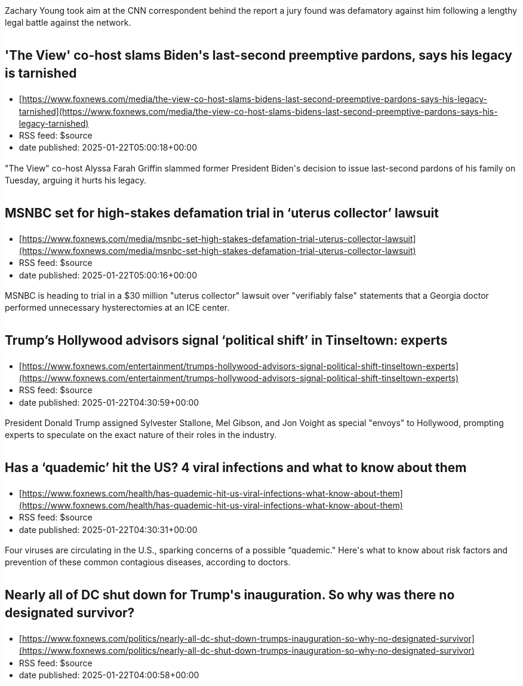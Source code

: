 Zachary Young took aim at the CNN correspondent behind the report a jury found was defamatory against him following a lengthy legal battle against the network.

## 'The View' co-host slams Biden's last-second preemptive pardons, says his legacy is tarnished
 - [https://www.foxnews.com/media/the-view-co-host-slams-bidens-last-second-preemptive-pardons-says-his-legacy-tarnished](https://www.foxnews.com/media/the-view-co-host-slams-bidens-last-second-preemptive-pardons-says-his-legacy-tarnished)
 - RSS feed: $source
 - date published: 2025-01-22T05:00:18+00:00

&quot;The View&quot; co-host Alyssa Farah Griffin slammed former President Biden&apos;s decision to issue last-second pardons of his family on Tuesday, arguing it hurts his legacy.

## MSNBC set for high-stakes defamation trial in ‘uterus collector’ lawsuit
 - [https://www.foxnews.com/media/msnbc-set-high-stakes-defamation-trial-uterus-collector-lawsuit](https://www.foxnews.com/media/msnbc-set-high-stakes-defamation-trial-uterus-collector-lawsuit)
 - RSS feed: $source
 - date published: 2025-01-22T05:00:16+00:00

MSNBC is heading to trial in a $30 million &quot;uterus collector&quot; lawsuit over &quot;verifiably false&quot; statements that a Georgia doctor performed unnecessary hysterectomies at an ICE center.

## Trump’s Hollywood advisors signal ‘political shift’ in Tinseltown: experts
 - [https://www.foxnews.com/entertainment/trumps-hollywood-advisors-signal-political-shift-tinseltown-experts](https://www.foxnews.com/entertainment/trumps-hollywood-advisors-signal-political-shift-tinseltown-experts)
 - RSS feed: $source
 - date published: 2025-01-22T04:30:59+00:00

President Donald Trump assigned Sylvester Stallone, Mel Gibson, and Jon Voight as special &quot;envoys&quot; to Hollywood, prompting experts to speculate on the exact nature of their roles in the industry.

## Has a ‘quademic’ hit the US? 4 viral infections and what to know about them
 - [https://www.foxnews.com/health/has-quademic-hit-us-viral-infections-what-know-about-them](https://www.foxnews.com/health/has-quademic-hit-us-viral-infections-what-know-about-them)
 - RSS feed: $source
 - date published: 2025-01-22T04:30:31+00:00

Four viruses are circulating in the U.S., sparking concerns of a possible “quademic.&quot; Here&apos;s what to know about risk factors and prevention of these common contagious diseases, according to doctors.

## Nearly all of DC shut down for Trump's inauguration. So why was there no designated survivor?
 - [https://www.foxnews.com/politics/nearly-all-dc-shut-down-trumps-inauguration-so-why-no-designated-survivor](https://www.foxnews.com/politics/nearly-all-dc-shut-down-trumps-inauguration-so-why-no-designated-survivor)
 - RSS feed: $source
 - date published: 2025-01-22T04:00:58+00:00
